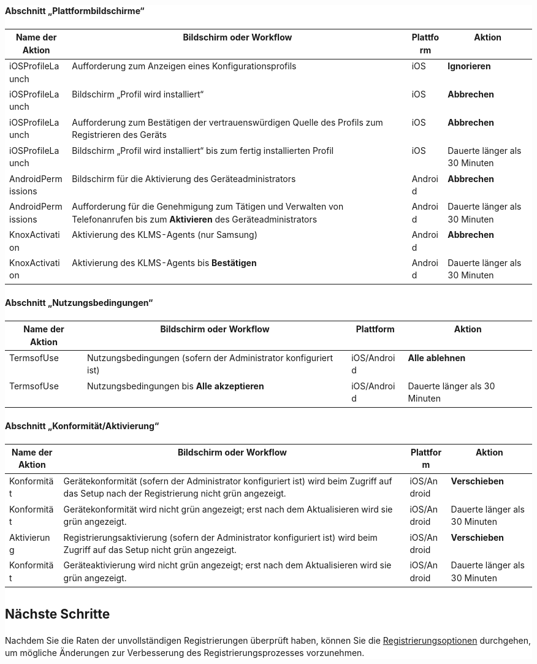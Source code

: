 #### <a name="platform-screens-section"></a>Abschnitt „Plattformbildschirme“

| Name der Aktion | Bildschirm oder Workflow | Plattform | Aktion |
| ---- |---- |---- |---- |
| iOSProfileLaunch | Aufforderung zum Anzeigen eines Konfigurationsprofils | iOS | **Ignorieren** |
| iOSProfileLaunch | Bildschirm „Profil wird installiert“ | iOS | **Abbrechen** |
| iOSProfileLaunch | Aufforderung zum Bestätigen der vertrauenswürdigen Quelle des Profils zum Registrieren des Geräts | iOS | **Abbrechen** |
| iOSProfileLaunch | Bildschirm „Profil wird installiert“ bis zum fertig installierten Profil | iOS | Dauerte länger als 30 Minuten |
| AndroidPermissions | Bildschirm für die Aktivierung des Geräteadministrators | Android | **Abbrechen** |
| AndroidPermissions | Aufforderung für die Genehmigung zum Tätigen und Verwalten von Telefonanrufen bis zum **Aktivieren** des Geräteadministrators | Android | Dauerte länger als 30 Minuten |
| KnoxActivation | Aktivierung des KLMS-Agents (nur Samsung) | Android| **Abbrechen** |
| KnoxActivation | Aktivierung des KLMS-Agents bis **Bestätigen** | Android | Dauerte länger als 30 Minuten|

#### <a name="terms-of-use-section"></a>Abschnitt „Nutzungsbedingungen“

| Name der Aktion | Bildschirm oder Workflow | Plattform | Aktion |
| ---- |---- |---- |---- |
| TermsofUse | Nutzungsbedingungen (sofern der Administrator konfiguriert ist) | iOS/Android | **Alle ablehnen** |
| TermsofUse | Nutzungsbedingungen bis **Alle akzeptieren** | iOS/Android | Dauerte länger als 30 Minuten |

#### <a name="complianceactivation-section"></a>Abschnitt „Konformität/Aktivierung“

| Name der Aktion | Bildschirm oder Workflow | Plattform | Aktion |
| ---- |---- |---- |---- |
| Konformität | Gerätekonformität (sofern der Administrator konfiguriert ist) wird beim Zugriff auf das Setup nach der Registrierung nicht grün angezeigt.| iOS/Android | **Verschieben** |
| Konformität | Gerätekonformität wird nicht grün angezeigt; erst nach dem Aktualisieren wird sie grün angezeigt. | iOS/Android | Dauerte länger als 30 Minuten |
| Aktivierung | Registrierungsaktivierung (sofern der Administrator konfiguriert ist) wird beim Zugriff auf das Setup nicht grün angezeigt. | iOS/Android | **Verschieben** |
| Konformität | Geräteaktivierung wird nicht grün angezeigt; erst nach dem Aktualisieren wird sie grün angezeigt. | iOS/Android | Dauerte länger als 30 Minuten |

## <a name="next-steps"></a>Nächste Schritte

Nachdem Sie die Raten der unvollständigen Registrierungen überprüft haben, können Sie die [Registrierungsoptionen](enrollment-options.md) durchgehen, um mögliche Änderungen zur Verbesserung des Registrierungsprozesses vorzunehmen.
